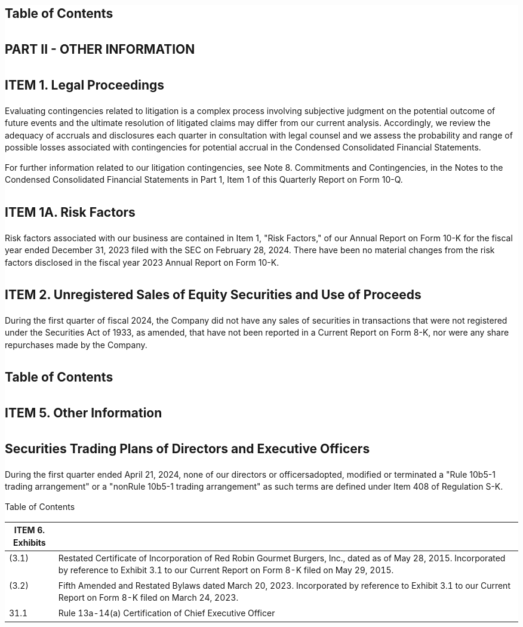 ## Table of Contents

## PART II - OTHER INFORMATION

## ITEM 1. Legal Proceedings

Evaluating contingencies related to litigation is a complex process involving subjective judgment on the potential outcome of future events and the ultimate resolution of litigated claims may differ from our current analysis. Accordingly, we review the adequacy of accruals and disclosures each quarter in consultation with legal counsel and we assess the probability and range of possible losses associated with contingencies for potential accrual in the Condensed Consolidated Financial Statements.

For further information related to our litigation contingencies, see Note 8. Commitments and Contingencies, in the Notes to the Condensed Consolidated Financial Statements in Part 1, Item 1 of this Quarterly Report on Form 10-Q.

## ITEM 1A. Risk Factors

Risk factors associated with our business are contained in Item 1, "Risk Factors," of our Annual Report on Form 10-K for the fiscal year ended December 31, 2023 filed with the SEC on February 28, 2024. There have been no material changes from the risk factors disclosed in the fiscal year 2023 Annual Report on Form 10-K.

## ITEM 2. Unregistered Sales of Equity Securities and Use of Proceeds

During the first quarter of fiscal 2024, the Company did not have any sales of securities in transactions that were not registered under the Securities Act of 1933, as amended, that have not been reported in a Current Report on Form 8-K, nor were any share repurchases made by the Company.

## Table of Contents

## ITEM 5. Other Information

## Securities Trading Plans of Directors and Executive Officers

During the first quarter ended April 21, 2024, none of our directors or officersadopted, modified or terminated a "Rule 10b5-1 trading arrangement" or a "nonRule 10b5-1 trading arrangement" as such terms are defined under Item 408 of Regulation S-K.

Table of Contents

| ITEM 6. Exhibits   |                                                                                                                                                                                                                                                                                                                                                                                                                                                                                                                                                                                                                                                                                                                                                                    |
|--------------------|--------------------------------------------------------------------------------------------------------------------------------------------------------------------------------------------------------------------------------------------------------------------------------------------------------------------------------------------------------------------------------------------------------------------------------------------------------------------------------------------------------------------------------------------------------------------------------------------------------------------------------------------------------------------------------------------------------------------------------------------------------------------|
| (3.1)              | Restated Certificate of Incorporation of Red Robin Gourmet Burgers, Inc., dated as of May 28, 2015. Incorporated by reference to Exhibit 3.1 to our Current Report on Form 8-K filed on May 29, 2015.                                                                                                                                                                                                                                                                                                                                                                                                                                                                                                                                                              |
| (3.2)              | Fifth Amended and Restated Bylaws dated March 20, 2023. Incorporated by reference to Exhibit 3.1 to our Current Report on Form 8-K filed on March 24, 2023.                                                                                                                                                                                                                                                                                                                                                                                                                                                                                                                                                                                                        |
| 31.1               | Rule 13a-14(a) Certification of Chief Executive Officer                                                                                                                                                                                                                                                                                                                                                                                                                                                                                                                                                                                                                                                                                                            |